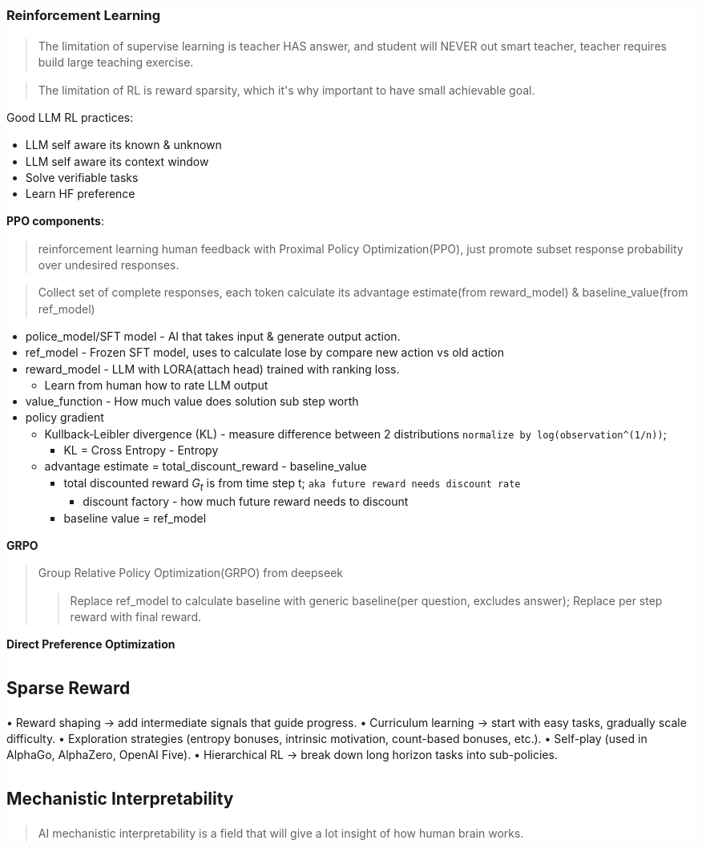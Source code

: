 ### Reinforcement Learning

> The limitation of supervise learning is teacher HAS answer, and student will NEVER out smart teacher, teacher requires build large teaching exercise.

> The limitation of RL is reward sparsity, which it's why important to have small achievable goal.

Good LLM RL practices:

- LLM self aware its known & unknown
- LLM self aware its context window
- Solve verifiable tasks
- Learn HF preference

**PPO components**:

> reinforcement learning human feedback with Proximal Policy Optimization(PPO), just promote subset response probability over undesired responses.

> Collect set of complete responses, each token calculate its advantage estimate(from reward_model) & baseline_value(from ref_model)

- police_model/SFT model - AI that takes input & generate output action.
- ref_model - Frozen SFT model, uses to calculate lose by compare new action vs old action
- reward_model - LLM with LORA(attach head) trained with ranking loss.
  - Learn from human how to rate LLM output
- value_function - How much value does solution sub step worth
- policy gradient
  - Kullback‑Leibler divergence (KL) - measure difference between 2 distributions `normalize by log(observation^(1/n))`;
    - KL = Cross Entropy - Entropy
  - advantage estimate = total_discount_reward - baseline_value
    - total discounted reward $G_t$ is from time step t; `aka future reward needs discount rate`
      - discount factory - how much future reward needs to discount
    - baseline value = ref_model

**GRPO**

> Group Relative Policy Optimization(GRPO) from deepseek
>> Replace ref_model to calculate baseline with generic baseline(per question, excludes answer);
>> Replace per step reward with final reward.

**Direct Preference Optimization**

## Sparse Reward

 • Reward shaping → add intermediate signals that guide progress.
 • Curriculum learning → start with easy tasks, gradually scale difficulty.
 • Exploration strategies (entropy bonuses, intrinsic motivation, count-based bonuses, etc.).
 • Self-play (used in AlphaGo, AlphaZero, OpenAI Five).
 • Hierarchical RL → break down long horizon tasks into sub-policies.

## Mechanistic Interpretability
>
> AI mechanistic interpretability is a field that will give a lot insight of how human brain works.
